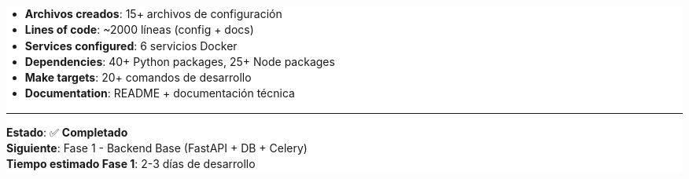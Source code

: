 - **Archivos creados**: 15+ archivos de configuración
- **Lines of code**: ~2000 líneas (config + docs)
- **Services configured**: 6 servicios Docker
- **Dependencies**: 40+ Python packages, 25+ Node packages
- **Make targets**: 20+ comandos de desarrollo
- **Documentation**: README + documentación técnica

---

**Estado**: ✅ **Completado**  
**Siguiente**: Fase 1 - Backend Base (FastAPI + DB + Celery)  
**Tiempo estimado Fase 1**: 2-3 días de desarrollo
